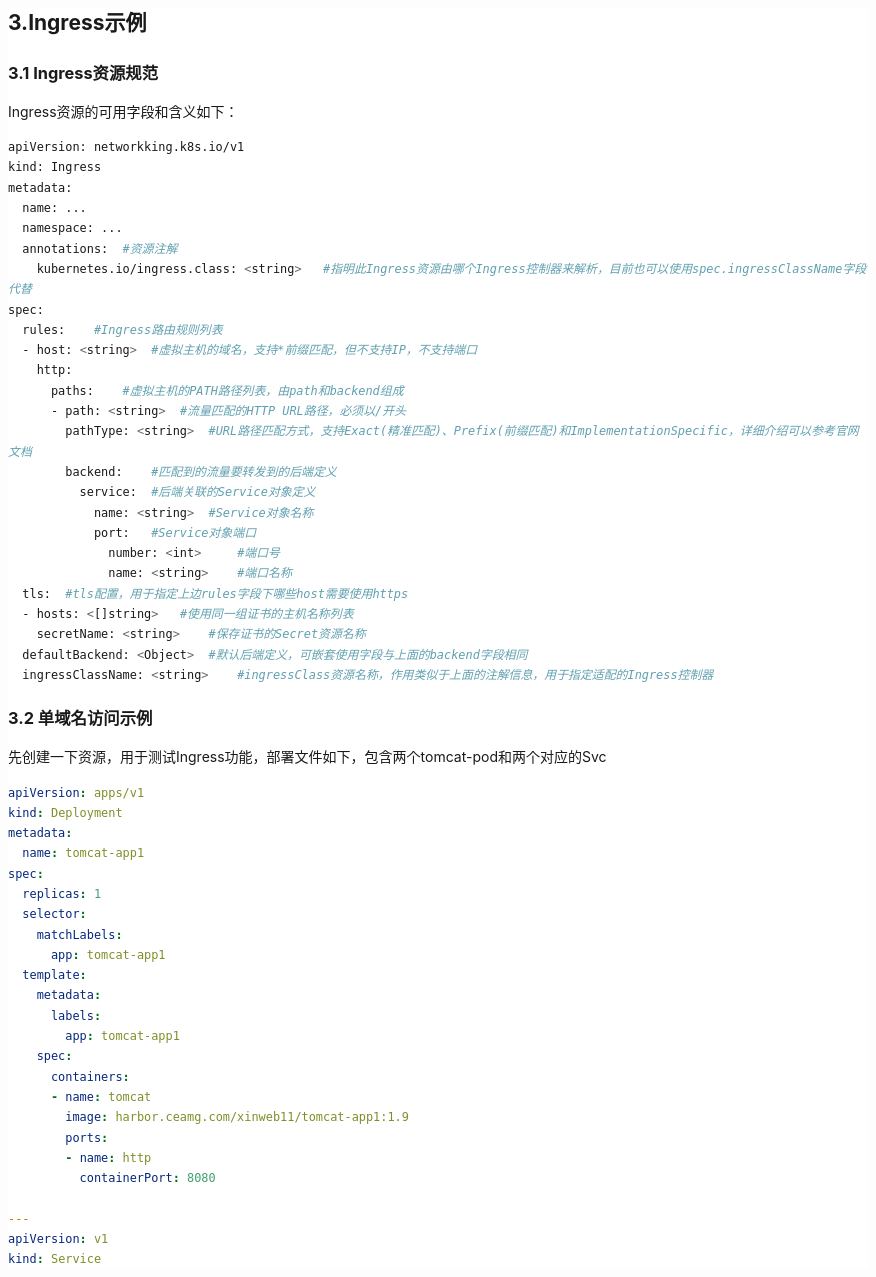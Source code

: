 
## 3.Ingress示例

### 3.1 Ingress资源规范
 Ingress资源的可用字段和含义如下：  
```bash
apiVersion: networkking.k8s.io/v1
kind: Ingress
metadata:
  name: ...
  namespace: ...
  annotations: 	#资源注解
    kubernetes.io/ingress.class: <string>	#指明此Ingress资源由哪个Ingress控制器来解析，目前也可以使用spec.ingressClassName字段代替
spec:
  rules:	#Ingress路由规则列表
  - host: <string>	#虚拟主机的域名，支持*前缀匹配，但不支持IP，不支持端口
    http:
      paths:	#虚拟主机的PATH路径列表，由path和backend组成
      - path: <string>	#流量匹配的HTTP URL路径，必须以/开头
        pathType: <string>	#URL路径匹配方式，支持Exact(精准匹配)、Prefix(前缀匹配)和ImplementationSpecific，详细介绍可以参考官网文档
        backend:	#匹配到的流量要转发到的后端定义
          service:	#后端关联的Service对象定义
            name: <string>	#Service对象名称
            port:	#Service对象端口
              number: <int>		#端口号
              name: <string>	#端口名称
  tls:	#tls配置，用于指定上边rules字段下哪些host需要使用https
  - hosts: <[]string>	#使用同一组证书的主机名称列表
    secretName: <string>	#保存证书的Secret资源名称
  defaultBackend: <Object>	#默认后端定义，可嵌套使用字段与上面的backend字段相同
  ingressClassName: <string>	#ingressClass资源名称，作用类似于上面的注解信息，用于指定适配的Ingress控制器
```


### 3.2 单域名访问示例

 先创建一下资源，用于测试Ingress功能，部署文件如下，包含两个tomcat-pod和两个对应的Svc  
```yaml
apiVersion: apps/v1
kind: Deployment
metadata:
  name: tomcat-app1
spec:
  replicas: 1
  selector:
    matchLabels:
      app: tomcat-app1
  template:
    metadata:
      labels:
        app: tomcat-app1
    spec:
      containers:
      - name: tomcat
        image: harbor.ceamg.com/xinweb11/tomcat-app1:1.9
        ports:
        - name: http
          containerPort: 8080

---
apiVersion: v1
kind: Service
```